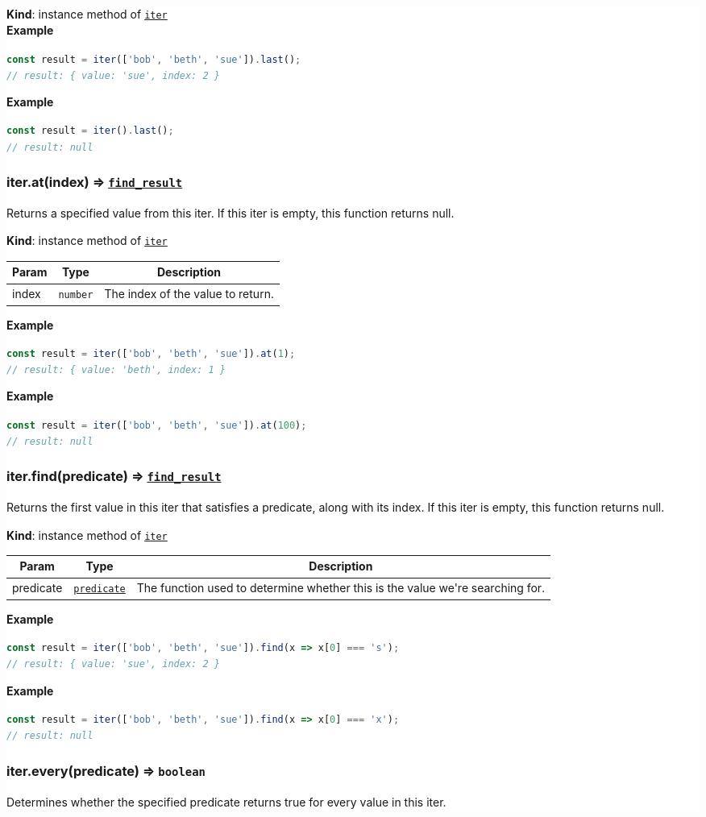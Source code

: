 **Kind**: instance method of <code>[iter](#iter)</code>  
**Example**  
```js
const result = iter(['bob', 'beth', 'sue']).last();
// result: { value: 'sue', index: 2 }
```
**Example**  
```js
const result = iter().last();
// result: null
```
<a name="iter+at"></a>
### iter.at(index) ⇒ <code>[find_result](#find_result)</code>
Returns a specified value from this iter. If this iter is empty, this function returns null.

**Kind**: instance method of <code>[iter](#iter)</code>  

| Param | Type | Description |
| --- | --- | --- |
| index | <code>number</code> | The index of the value to return. |

**Example**  
```js
const result = iter(['bob', 'beth', 'sue']).at(1);
// result: { value: 'beth', index: 1 }
```
**Example**  
```js
const result = iter(['bob', 'beth', 'sue']).at(100);
// result: null
```
<a name="iter+find"></a>
### iter.find(predicate) ⇒ <code>[find_result](#find_result)</code>
Returns the first value in this iter that satisfies a predicate, along with its index. If this iter is empty, this function returns null.

**Kind**: instance method of <code>[iter](#iter)</code>  

| Param | Type | Description |
| --- | --- | --- |
| predicate | <code>[predicate](#predicate)</code> | The function used to determine whether this is the value we're searching for. |

**Example**  
```js
const result = iter(['bob', 'beth', 'sue']).find(x => x[0] === 's');
// result: { value: 'sue', index: 2 }
```
**Example**  
```js
const result = iter(['bob', 'beth', 'sue']).find(x => x[0] === 'x');
// result: null
```
<a name="iter+every"></a>
### iter.every(predicate) ⇒ <code>boolean</code>
Determines whether the specified predicate returns true for every value in this iter.
